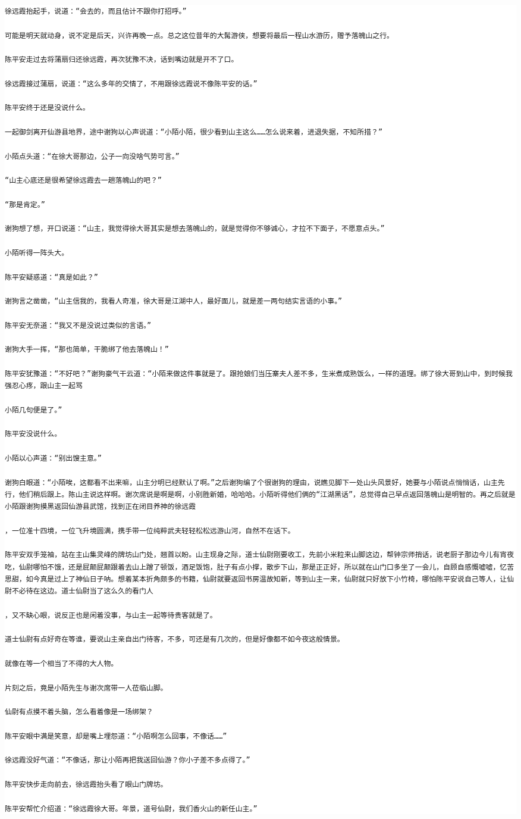     徐远霞抬起手，说道：“会去的，而且估计不跟你打招呼。”

    可能是明天就动身，说不定是后天，兴许再晚一点。总之这位昔年的大髯游侠，想要将最后一程山水游历，赠予落魄山之行。

    陈平安走过去将蒲扇归还徐远霞，再次犹豫不决，话到嘴边就是开不了口。

    徐远霞接过蒲扇，说道：“这么多年的交情了，不用跟徐远霞说不像陈平安的话。”

    陈平安终于还是没说什么。

    一起御剑离开仙游县地界，途中谢狗以心声说道：“小陌小陌，很少看到山主这么……怎么说来着，进退失据，不知所措？”

    小陌点头道：“在徐大哥那边，公子一向没啥气势可言。”

    “山主心底还是很希望徐远霞去一趟落魄山的吧？”

    “那是肯定。”

    谢狗想了想，开口说道：“山主，我觉得徐大哥其实是想去落魄山的，就是觉得你不够诚心，才拉不下面子，不愿意点头。”

    小陌听得一阵头大。

    陈平安疑惑道：“真是如此？”

    谢狗言之凿凿，“山主信我的，我看人奇准，徐大哥是江湖中人，最好面儿，就是差一两句结实言语的小事。”

    陈平安无奈道：“我又不是没说过类似的言语。”

    谢狗大手一挥，“那也简单，干脆绑了他去落魄山！”

    陈平安犹豫道：“不好吧？”谢狗豪气干云道：“小陌来做这件事就是了。跟抢娘们当压寨夫人差不多，生米煮成熟饭么，一样的道理。绑了徐大哥到山中，到时候我强忍心疼，跟山主一起骂

    小陌几句便是了。”

    陈平安没说什么。

    小陌以心声道：“别出馊主意。”

    谢狗白眼道：“小陌唉，这都看不出来嘛，山主分明已经默认了啊。”之后谢狗编了个很谢狗的理由，说瞧见脚下一处山头风景好，她要与小陌说点悄悄话，山主先行，他们稍后跟上。陈山主说这样啊。谢次席说是啊是啊，小别胜新婚，哈哈哈。小陌听得他们俩的“江湖黑话”，总觉得自己早点返回落魄山是明智的。再之后就是小陌跟谢狗摸黑返回仙游县武馆，找到正在闭目养神的徐远霞

    ，一位准十四境，一位飞升境圆满，携手带一位纯粹武夫轻轻松松远游山河，自然不在话下。

    陈平安双手笼袖，站在主山集灵峰的牌坊山门处，翘首以盼。山主现身之际，道士仙尉刚要收工，先前小米粒来山脚这边，帮钟宗师捎话，说老厨子那边今儿有宵夜吃，仙尉哪怕不饿，还是屁颠屁颠跟着去山上蹭了顿饭，酒足饭饱，肚子有点小撑，散步下山，那是正正好，所以就在山门口多坐了一会儿，自顾自感慨嘘嘘，忆苦思甜，如今真是过上了神仙日子呐。想着某本折角颇多的书籍，仙尉就要返回书房温故知新，等到山主一来，仙尉就只好放下小竹椅，哪怕陈平安说自己等人，让仙尉不必待在这边。道士仙尉当了这么久的看门人

    ，又不缺心眼，说反正也是闲着没事，与山主一起等待贵客就是了。

    道士仙尉有点好奇在等谁，要说山主亲自出门待客，不多，可还是有几次的，但是好像都不如今夜这般情景。

    就像在等一个相当了不得的大人物。

    片刻之后，竟是小陌先生与谢次席带一人莅临山脚。

    仙尉有点摸不着头脑，怎么看着像是一场绑架？

    陈平安眼中满是笑意，却是嘴上埋怨道：“小陌啊怎么回事，不像话……”

    徐远霞没好气道：“不像话，那让小陌再把我送回仙游？你小子差不多点得了。”

    陈平安快步走向前去，徐远霞抬头看了眼山门牌坊。

    陈平安帮忙介绍道：“徐远霞徐大哥。年景，道号仙尉，我们香火山的新任山主。”
